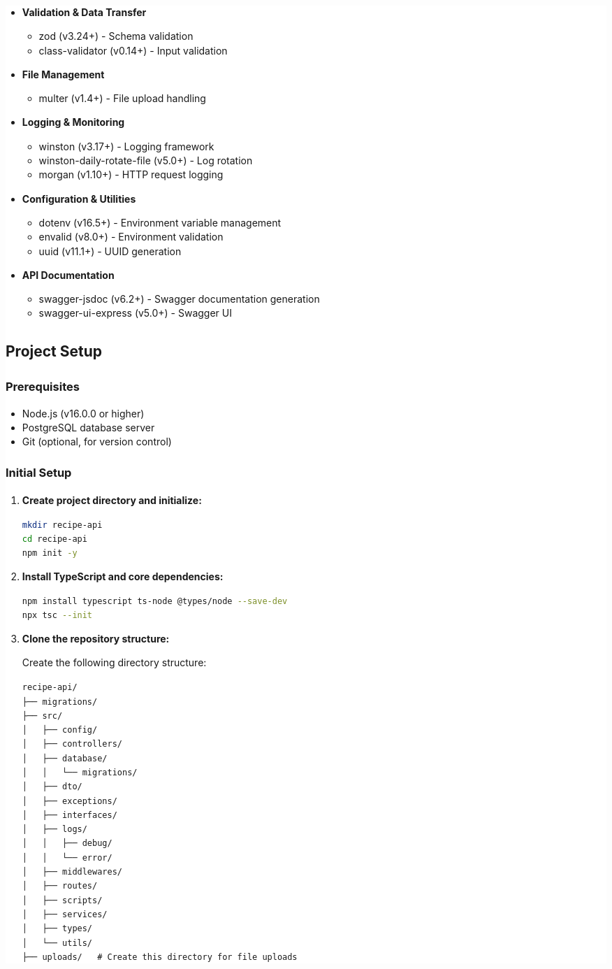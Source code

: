 - **Validation & Data Transfer**
  - zod (v3.24+) - Schema validation
  - class-validator (v0.14+) - Input validation

- **File Management**
  - multer (v1.4+) - File upload handling

- **Logging & Monitoring**
  - winston (v3.17+) - Logging framework
  - winston-daily-rotate-file (v5.0+) - Log rotation
  - morgan (v1.10+) - HTTP request logging

- **Configuration & Utilities**
  - dotenv (v16.5+) - Environment variable management
  - envalid (v8.0+) - Environment validation
  - uuid (v11.1+) - UUID generation

- **API Documentation**
  - swagger-jsdoc (v6.2+) - Swagger documentation generation
  - swagger-ui-express (v5.0+) - Swagger UI

## Project Setup

### Prerequisites
- Node.js (v16.0.0 or higher)
- PostgreSQL database server
- Git (optional, for version control)

### Initial Setup

1. **Create project directory and initialize:**
   ```bash
   mkdir recipe-api
   cd recipe-api
   npm init -y
   ```

2. **Install TypeScript and core dependencies:**
   ```bash
   npm install typescript ts-node @types/node --save-dev
   npx tsc --init
   ```

3. **Clone the repository structure:**

   Create the following directory structure:
   ```
   recipe-api/
   ├── migrations/
   ├── src/
   │   ├── config/
   │   ├── controllers/
   │   ├── database/
   │   │   └── migrations/
   │   ├── dto/
   │   ├── exceptions/
   │   ├── interfaces/
   │   ├── logs/
   │   │   ├── debug/
   │   │   └── error/
   │   ├── middlewares/
   │   ├── routes/
   │   ├── scripts/
   │   ├── services/
   │   ├── types/
   │   └── utils/
   ├── uploads/   # Create this directory for file uploads
   ```